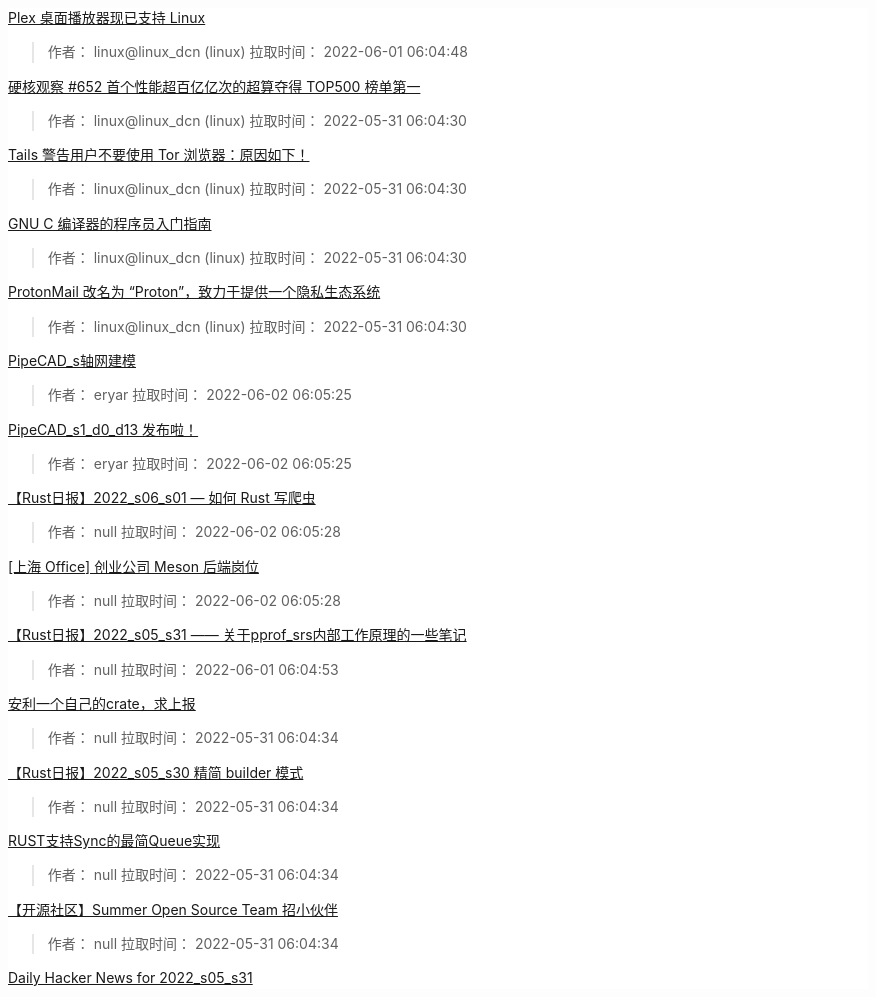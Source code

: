  [Plex 桌面播放器现已支持 Linux](https://linux.cn/article-14656-1.html?utm_source=rss&utm_medium=rss)

> 作者： linux@linux_dcn (linux)  拉取时间： 2022-06-01 06:04:48

 [硬核观察 #652 首个性能超百亿亿次的超算夺得 TOP500 榜单第一](https://linux.cn/article-14655-1.html?utm_source=rss&utm_medium=rss)

> 作者： linux@linux_dcn (linux)  拉取时间： 2022-05-31 06:04:30

 [Tails 警告用户不要使用 Tor 浏览器：原因如下！](https://linux.cn/article-14654-1.html?utm_source=rss&utm_medium=rss)

> 作者： linux@linux_dcn (linux)  拉取时间： 2022-05-31 06:04:30

 [GNU C 编译器的程序员入门指南](https://linux.cn/article-14653-1.html?utm_source=rss&utm_medium=rss)

> 作者： linux@linux_dcn (linux)  拉取时间： 2022-05-31 06:04:30

 [ProtonMail 改名为 “Proton”，致力于提供一个隐私生态系统](https://linux.cn/article-14652-1.html?utm_source=rss&utm_medium=rss)

> 作者： linux@linux_dcn (linux)  拉取时间： 2022-05-31 06:04:30

 [PipeCAD_s轴网建模](http://www.cppblog.com/eryar/archive/2022/06/01/pipecad_grid_modeling.html)

> 作者： eryar  拉取时间： 2022-06-02 06:05:25

 [PipeCAD_s1_d0_d13 发布啦！](http://www.cppblog.com/eryar/archive/2022/06/01/pipecad_1_0_13.html)

> 作者： eryar  拉取时间： 2022-06-02 06:05:25

 [【Rust日报】2022_s06_s01 — 如何 Rust 写爬虫](https://rustcc.cn/article?id=d6c8c516-4963-46b5-9ef5-74f414412461)

> 作者： null  拉取时间： 2022-06-02 06:05:28

 [[上海 Office] 创业公司 Meson 后端岗位](https://rustcc.cn/article?id=e20506f8-3d15-482d-afef-247d51669d21)

> 作者： null  拉取时间： 2022-06-02 06:05:28

 [【Rust日报】2022_s05_s31 —— 关于pprof_srs内部工作原理的一些笔记](https://rustcc.cn/article?id=f5d9a1ad-e463-4ae4-91bf-ed11b8c0cbf0)

> 作者： null  拉取时间： 2022-06-01 06:04:53

 [安利一个自己的crate，求上报](https://rustcc.cn/article?id=a967ef89-447d-49d8-a9c8-b45517fbd839)

> 作者： null  拉取时间： 2022-05-31 06:04:34

 [【Rust日报】2022_s05_s30 精简 builder 模式](https://rustcc.cn/article?id=f146a29a-073c-4b8a-93f5-ee6e56d9e248)

> 作者： null  拉取时间： 2022-05-31 06:04:34

 [RUST支持Sync的最简Queue实现](https://rustcc.cn/article?id=715d6143-1052-45b5-9571-4a207f7d8b00)

> 作者： null  拉取时间： 2022-05-31 06:04:34

 [【开源社区】Summer Open Source Team 招小伙伴](https://rustcc.cn/article?id=0da5b13a-fb07-443f-a9d4-973c85787cb3)

> 作者： null  拉取时间： 2022-05-31 06:04:34

 [Daily Hacker News for 2022_s05_s31](https://www.daemonology.net/hn-daily/2022-05-31.html)
